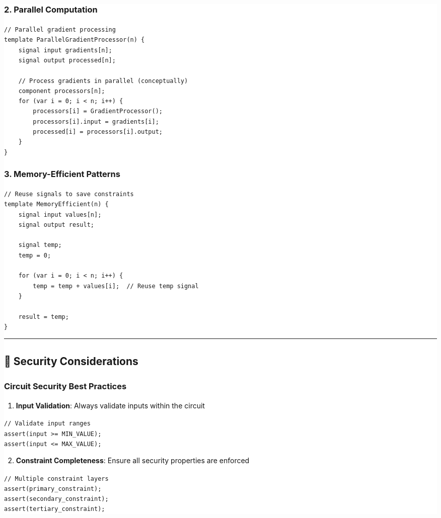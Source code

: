 ### 2. Parallel Computation

```circom
// Parallel gradient processing
template ParallelGradientProcessor(n) {
    signal input gradients[n];
    signal output processed[n];

    // Process gradients in parallel (conceptually)
    component processors[n];
    for (var i = 0; i < n; i++) {
        processors[i] = GradientProcessor();
        processors[i].input = gradients[i];
        processed[i] = processors[i].output;
    }
}
```

### 3. Memory-Efficient Patterns

```circom
// Reuse signals to save constraints
template MemoryEfficient(n) {
    signal input values[n];
    signal output result;

    signal temp;
    temp = 0;

    for (var i = 0; i < n; i++) {
        temp = temp + values[i];  // Reuse temp signal
    }

    result = temp;
}
```

---

## 🚨 Security Considerations

### Circuit Security Best Practices

1. **Input Validation**: Always validate inputs within the circuit
```circom
// Validate input ranges
assert(input >= MIN_VALUE);
assert(input <= MAX_VALUE);
```

2. **Constraint Completeness**: Ensure all security properties are enforced
```circom
// Multiple constraint layers
assert(primary_constraint);
assert(secondary_constraint);
assert(tertiary_constraint);
```
